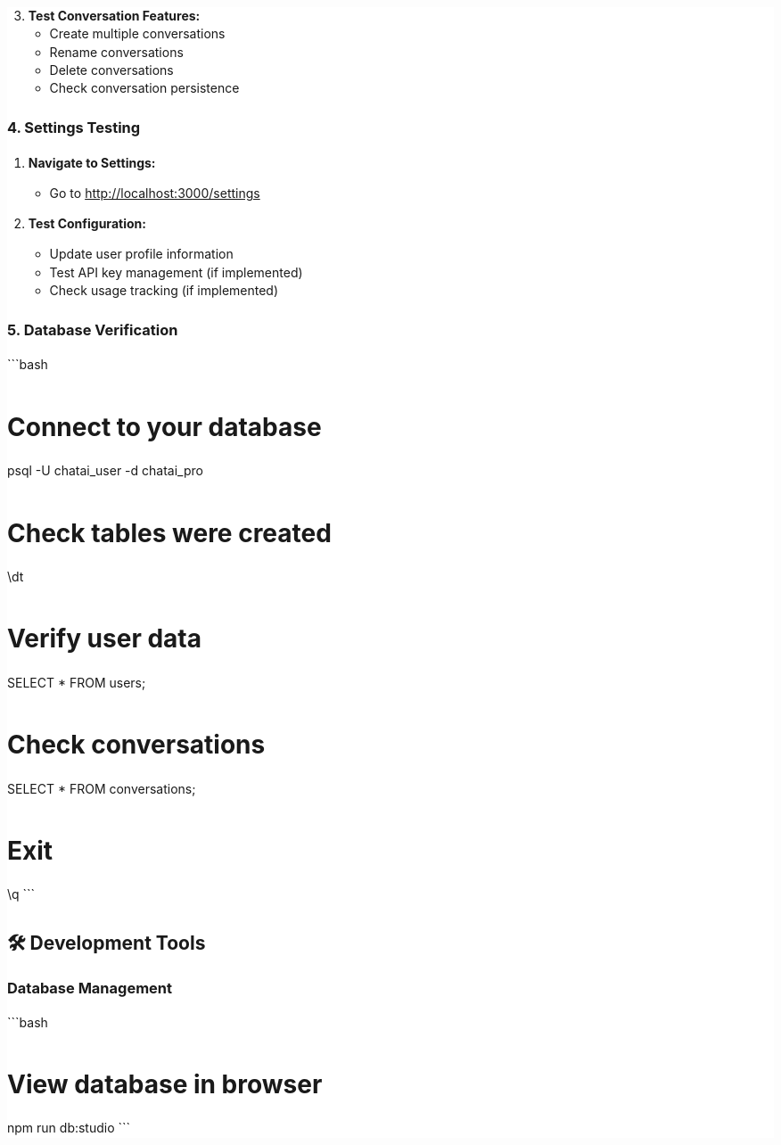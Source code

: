 3. **Test Conversation Features:**
   - Create multiple conversations
   - Rename conversations
   - Delete conversations
   - Check conversation persistence

### 4. Settings Testing

1. **Navigate to Settings:**
   - Go to [http://localhost:3000/settings](http://localhost:3000/settings)

2. **Test Configuration:**
   - Update user profile information
   - Test API key management (if implemented)
   - Check usage tracking (if implemented)

### 5. Database Verification

\`\`\`bash
# Connect to your database
psql -U chatai_user -d chatai_pro

# Check tables were created
\dt

# Verify user data
SELECT * FROM users;

# Check conversations
SELECT * FROM conversations;

# Exit
\q
\`\`\`

## 🛠️ Development Tools

### Database Management

\`\`\`bash
# View database in browser
npm run db:studio
\`\`\`
